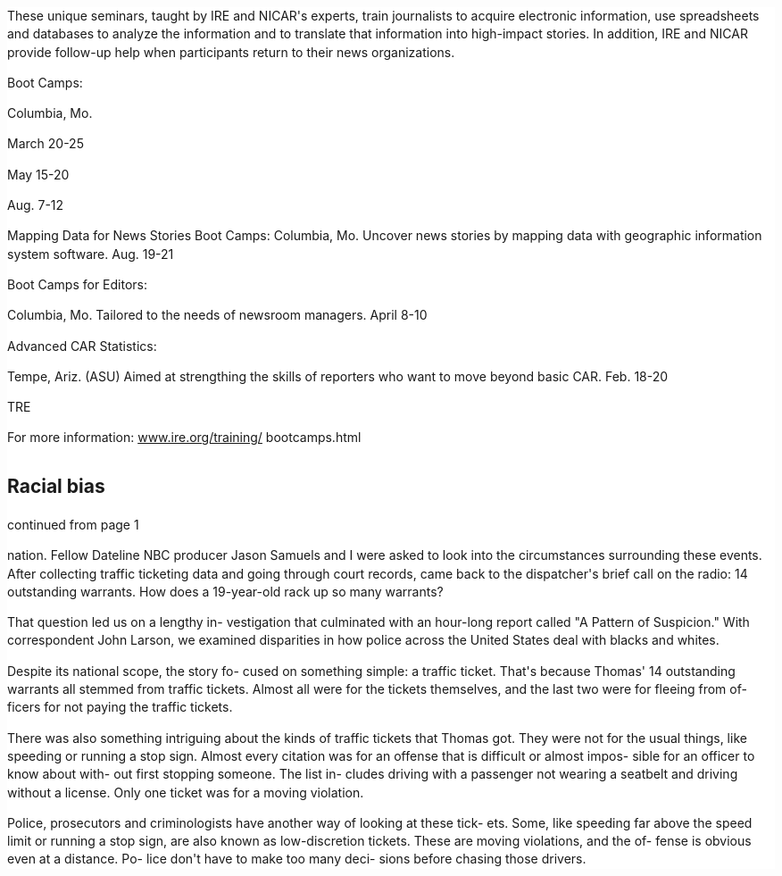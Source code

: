 These unique seminars, taught by IRE and NICAR's experts, train journalists to acquire electronic information, use spreadsheets and databases to analyze the information and to translate that information into high-impact stories. In addition, IRE and NICAR provide follow-up help when participants return to their news organizations. 

Boot Camps: 

Columbia, Mo. 

March 20-25 

May 15-20 

Aug. 7-12 

Mapping Data for News Stories Boot Camps: Columbia, Mo. Uncover news stories by mapping data with geographic information system software. Aug. 19-21 

Boot Camps for Editors: 

Columbia, Mo. Tailored to the needs of newsroom managers. April 8-10 

Advanced CAR Statistics: 

Tempe, Ariz. (ASU) Aimed at strengthing the skills of reporters who want to move beyond basic CAR. Feb. 18-20 

TRE


For more information: www.ire.org/training/ bootcamps.html 

## Racial bias 

continued from page 1 

nation. Fellow Dateline NBC producer Jason Samuels and I were asked to look into the circumstances surrounding these events. After collecting traffic ticketing data and going through court records, came back to the dispatcher's brief call on the radio: 14 outstanding warrants. How does a 19-year-old rack up so many warrants? 

That question led us on a lengthy in- vestigation that culminated with an hour-long report called "A Pattern of Suspicion." With correspondent John Larson, we examined disparities in how police across the United States deal with blacks and whites. 

Despite its national scope, the story fo- cused on something simple: a traffic ticket. That's because Thomas' 14 outstanding warrants all stemmed from traffic tickets. Almost all were for the tickets themselves, and the last two were for fleeing from of- ficers for not paying the traffic tickets. 

There was also something intriguing about the kinds of traffic tickets that Thomas got. They were not for the usual things, like speeding or running a stop sign. Almost every citation was for an offense that is difficult or almost impos- sible for an officer to know about with- out first stopping someone. The list in- cludes driving with a passenger not wearing a seatbelt and driving without a license. Only one ticket was for a moving violation. 

Police, prosecutors and criminologists have another way of looking at these tick- ets. Some, like speeding far above the speed limit or running a stop sign, are also known as low-discretion tickets. These are moving violations, and the of- fense is obvious even at a distance. Po- lice don't have to make too many deci- sions before chasing those drivers. 
